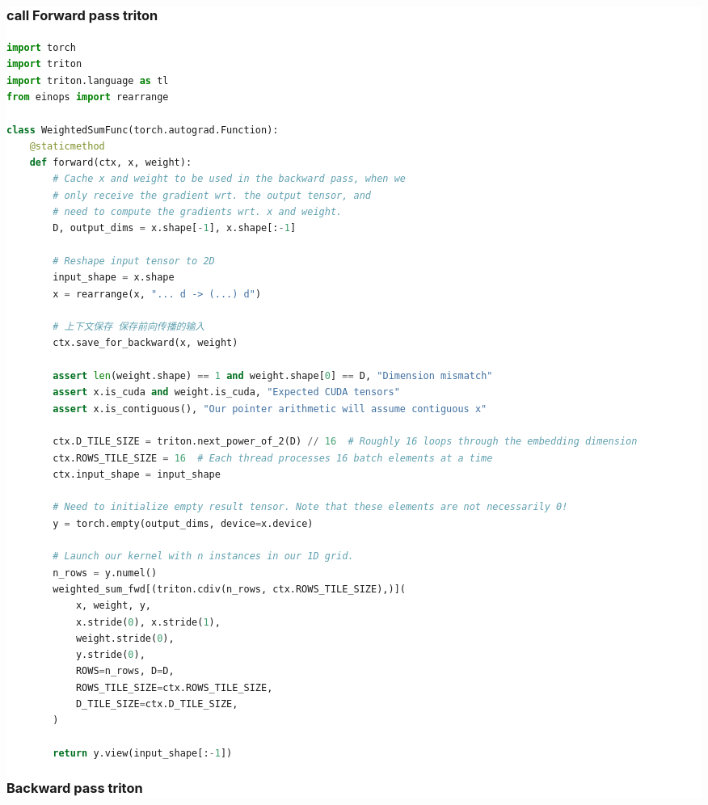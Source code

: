 ### call Forward pass triton


```python
import torch
import triton
import triton.language as tl
from einops import rearrange

class WeightedSumFunc(torch.autograd.Function):
    @staticmethod
    def forward(ctx, x, weight):
        # Cache x and weight to be used in the backward pass, when we
        # only receive the gradient wrt. the output tensor, and
        # need to compute the gradients wrt. x and weight.
        D, output_dims = x.shape[-1], x.shape[:-1]
        
        # Reshape input tensor to 2D
        input_shape = x.shape
        x = rearrange(x, "... d -> (...) d")
        
        # 上下文保存​​ 保存前向传播的输入
        ctx.save_for_backward(x, weight)
        
        assert len(weight.shape) == 1 and weight.shape[0] == D, "Dimension mismatch"
        assert x.is_cuda and weight.is_cuda, "Expected CUDA tensors"
        assert x.is_contiguous(), "Our pointer arithmetic will assume contiguous x"
        
        ctx.D_TILE_SIZE = triton.next_power_of_2(D) // 16  # Roughly 16 loops through the embedding dimension
        ctx.ROWS_TILE_SIZE = 16  # Each thread processes 16 batch elements at a time
        ctx.input_shape = input_shape
        
        # Need to initialize empty result tensor. Note that these elements are not necessarily 0!
        y = torch.empty(output_dims, device=x.device)
        
        # Launch our kernel with n instances in our 1D grid.
        n_rows = y.numel()
        weighted_sum_fwd[(triton.cdiv(n_rows, ctx.ROWS_TILE_SIZE),)](
            x, weight, y,
            x.stride(0), x.stride(1),
            weight.stride(0),
            y.stride(0),
            ROWS=n_rows, D=D,
            ROWS_TILE_SIZE=ctx.ROWS_TILE_SIZE,
            D_TILE_SIZE=ctx.D_TILE_SIZE,
        )
        
        return y.view(input_shape[:-1])
```

### Backward pass triton
